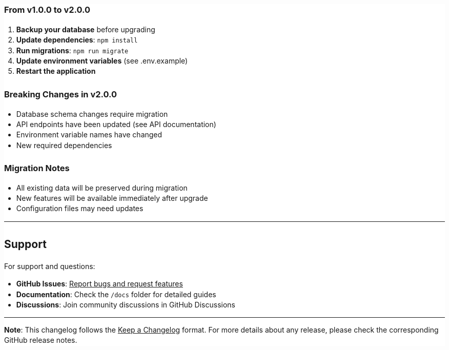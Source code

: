 ### From v1.0.0 to v2.0.0

1. **Backup your database** before upgrading
2. **Update dependencies**: `npm install`
3. **Run migrations**: `npm run migrate`
4. **Update environment variables** (see .env.example)
5. **Restart the application**

### Breaking Changes in v2.0.0
- Database schema changes require migration
- API endpoints have been updated (see API documentation)
- Environment variable names have changed
- New required dependencies

### Migration Notes
- All existing data will be preserved during migration
- New features will be available immediately after upgrade
- Configuration files may need updates

---

## Support

For support and questions:
- **GitHub Issues**: [Report bugs and request features](https://github.com/QuickkApps/adminpanel/issues)
- **Documentation**: Check the `/docs` folder for detailed guides
- **Discussions**: Join community discussions in GitHub Discussions

---

**Note**: This changelog follows the [Keep a Changelog](https://keepachangelog.com/) format. For more details about any release, please check the corresponding GitHub release notes.

